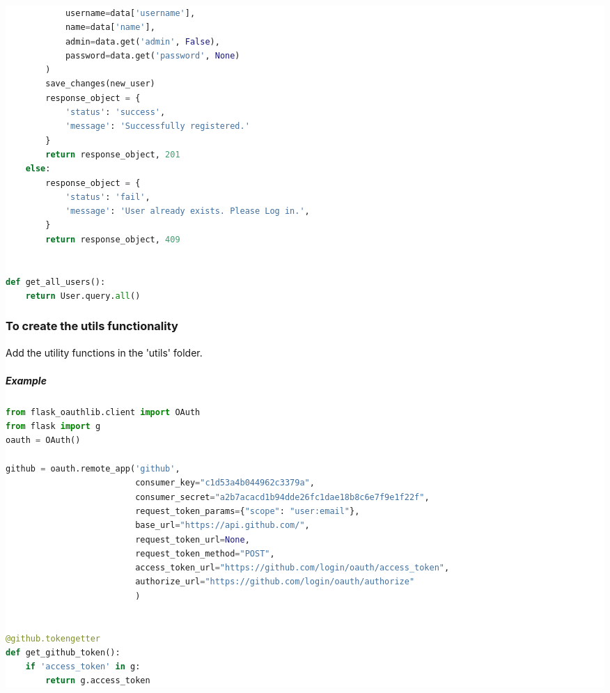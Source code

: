 ```python
            username=data['username'],
            name=data['name'],
            admin=data.get('admin', False),
            password=data.get('password', None)
        )
        save_changes(new_user)
        response_object = {
            'status': 'success',
            'message': 'Successfully registered.'
        }
        return response_object, 201
    else:
        response_object = {
            'status': 'fail',
            'message': 'User already exists. Please Log in.',
        }
        return response_object, 409


def get_all_users():
    return User.query.all()
```



### To create the utils functionality
Add the utility functions in the 'utils' folder.

##### Example

```python
from flask_oauthlib.client import OAuth
from flask import g
oauth = OAuth()

github = oauth.remote_app('github',
                          consumer_key="c1d53a4b044962c3379a",
                          consumer_secret="a2b7acacd1b94dde26fc1dae18b8c6e7f9e1f22f",
                          request_token_params={"scope": "user:email"},
                          base_url="https://api.github.com/",
                          request_token_url=None,
                          request_token_method="POST",
                          access_token_url="https://github.com/login/oauth/access_token",
                          authorize_url="https://github.com/login/oauth/authorize"
                          )


@github.tokengetter
def get_github_token():
    if 'access_token' in g:
        return g.access_token

```
